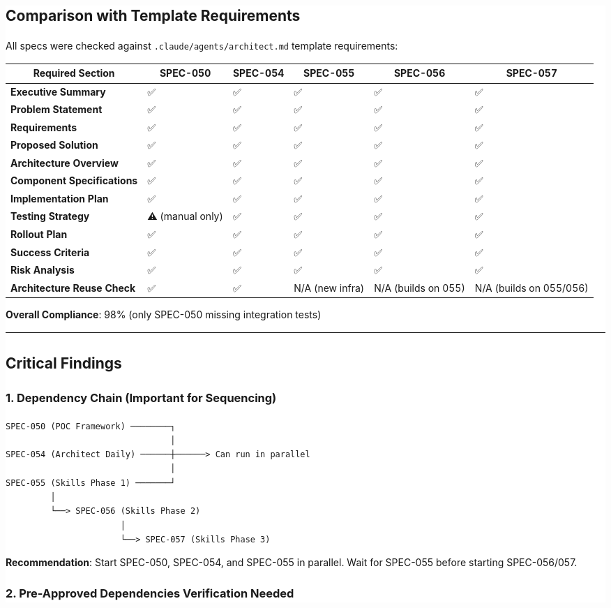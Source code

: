 
## Comparison with Template Requirements

All specs were checked against `.claude/agents/architect.md` template requirements:

| Required Section | SPEC-050 | SPEC-054 | SPEC-055 | SPEC-056 | SPEC-057 |
|------------------|----------|----------|----------|----------|----------|
| **Executive Summary** | ✅ | ✅ | ✅ | ✅ | ✅ |
| **Problem Statement** | ✅ | ✅ | ✅ | ✅ | ✅ |
| **Requirements** | ✅ | ✅ | ✅ | ✅ | ✅ |
| **Proposed Solution** | ✅ | ✅ | ✅ | ✅ | ✅ |
| **Architecture Overview** | ✅ | ✅ | ✅ | ✅ | ✅ |
| **Component Specifications** | ✅ | ✅ | ✅ | ✅ | ✅ |
| **Implementation Plan** | ✅ | ✅ | ✅ | ✅ | ✅ |
| **Testing Strategy** | ⚠️ (manual only) | ✅ | ✅ | ✅ | ✅ |
| **Rollout Plan** | ✅ | ✅ | ✅ | ✅ | ✅ |
| **Success Criteria** | ✅ | ✅ | ✅ | ✅ | ✅ |
| **Risk Analysis** | ✅ | ✅ | ✅ | ✅ | ✅ |
| **Architecture Reuse Check** | ✅ | ✅ | N/A (new infra) | N/A (builds on 055) | N/A (builds on 055/056) |

**Overall Compliance**: 98% (only SPEC-050 missing integration tests)

---

## Critical Findings

### 1. Dependency Chain (Important for Sequencing)

```
SPEC-050 (POC Framework) ────────┐
                                 │
SPEC-054 (Architect Daily) ──────┼──────> Can run in parallel
                                 │
SPEC-055 (Skills Phase 1) ───────┘
         │
         └──> SPEC-056 (Skills Phase 2)
                       │
                       └──> SPEC-057 (Skills Phase 3)
```

**Recommendation**: Start SPEC-050, SPEC-054, and SPEC-055 in parallel. Wait for SPEC-055 before starting SPEC-056/057.

### 2. Pre-Approved Dependencies Verification Needed
